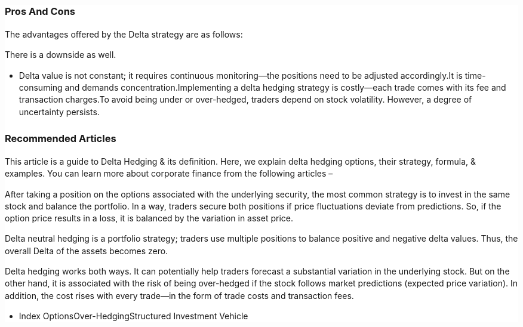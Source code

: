 ### Pros And Cons
 
The advantages offered by the Delta strategy are as follows:
 
There is a downside as well.
 
- Delta value is not constant; it requires continuous monitoring—the positions need to be adjusted accordingly.It is time-consuming and demands concentration.Implementing a delta hedging strategy is costly—each trade comes with its fee and transaction charges.To avoid being under or over-hedged, traders depend on stock volatility. However, a degree of uncertainty persists.

 
### Recommended Articles
 
This article is a guide to Delta Hedging & its definition. Here, we explain delta hedging options, their strategy, formula, & examples. You can learn more about corporate finance from the following articles –
 
After taking a position on the options associated with the underlying security, the most common strategy is to invest in the same stock and balance the portfolio. In a way, traders secure both positions if price fluctuations deviate from predictions. So, if the option price results in a loss, it is balanced by the variation in asset price.
 
Delta neutral hedging is a portfolio strategy; traders use multiple positions to balance positive and negative delta values. Thus, the overall Delta of the assets becomes zero.
 
Delta hedging works both ways. It can potentially help traders forecast a substantial variation in the underlying stock. But on the other hand, it is associated with the risk of being over-hedged if the stock follows market predictions (expected price variation). In addition, the cost rises with every trade—in the form of trade costs and transaction fees.
 
- Index OptionsOver-HedgingStructured Investment Vehicle




